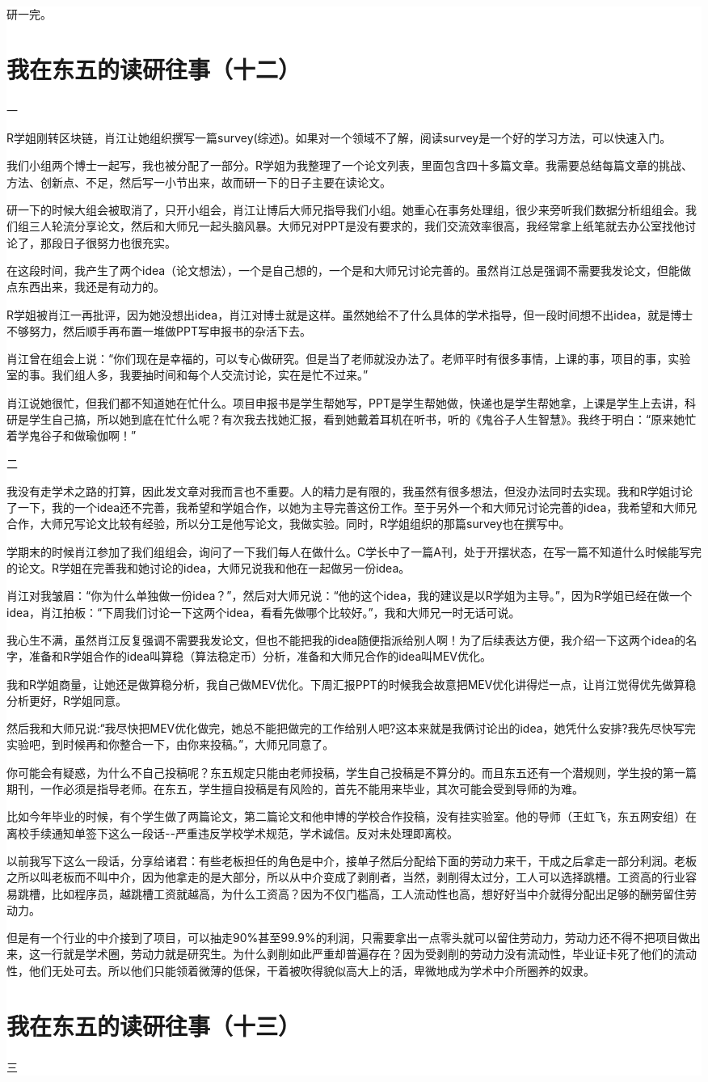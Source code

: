 

研一完。



# 我在东五的读研往事（十二）

一

R学姐刚转区块链，肖江让她组织撰写一篇survey(综述)。如果对一个领域不了解，阅读survey是一个好的学习方法，可以快速入门。

我们小组两个博士一起写，我也被分配了一部分。R学姐为我整理了一个论文列表，里面包含四十多篇文章。我需要总结每篇文章的挑战、方法、创新点、不足，然后写一小节出来，故而研一下的日子主要在读论文。

研一下的时候大组会被取消了，只开小组会，肖江让博后大师兄指导我们小组。她重心在事务处理组，很少来旁听我们数据分析组组会。我们组三人轮流分享论文，然后和大师兄一起头脑风暴。大师兄对PPT是没有要求的，我们交流效率很高，我经常拿上纸笔就去办公室找他讨论了，那段日子很努力也很充实。

在这段时间，我产生了两个idea（论文想法），一个是自己想的，一个是和大师兄讨论完善的。虽然肖江总是强调不需要我发论文，但能做点东西出来，我还是有动力的。

R学姐被肖江一再批评，因为她没想出idea，肖江对博士就是这样。虽然她给不了什么具体的学术指导，但一段时间想不出idea，就是博士不够努力，然后顺手再布置一堆做PPT写申报书的杂活下去。

肖江曾在组会上说：“你们现在是幸福的，可以专心做研究。但是当了老师就没办法了。老师平时有很多事情，上课的事，项目的事，实验室的事。我们组人多，我要抽时间和每个人交流讨论，实在是忙不过来。”

肖江说她很忙，但我们都不知道她在忙什么。项目申报书是学生帮她写，PPT是学生帮她做，快递也是学生帮她拿，上课是学生上去讲，科研是学生自己搞，所以她到底在忙什么呢？有次我去找她汇报，看到她戴着耳机在听书，听的《鬼谷子人生智慧》。我终于明白：“原来她忙着学鬼谷子和做瑜伽啊！”



二

我没有走学术之路的打算，因此发文章对我而言也不重要。人的精力是有限的，我虽然有很多想法，但没办法同时去实现。我和R学姐讨论了一下，我的一个idea还不完善，我希望和学姐合作，以她为主导完善这份工作。至于另外一个和大师兄讨论完善的idea，我希望和大师兄合作，大师兄写论文比较有经验，所以分工是他写论文，我做实验。同时，R学姐组织的那篇survey也在撰写中。

学期末的时候肖江参加了我们组组会，询问了一下我们每人在做什么。C学长中了一篇A刊，处于开摆状态，在写一篇不知道什么时候能写完的论文。R学姐在完善我和她讨论的idea，大师兄说我和他在一起做另一份idea。

肖江对我皱眉：“你为什么单独做一份idea？”，然后对大师兄说：“他的这个idea，我的建议是以R学姐为主导。”，因为R学姐已经在做一个idea，肖江拍板：“下周我们讨论一下这两个idea，看看先做哪个比较好。”，我和大师兄一时无话可说。

我心生不满，虽然肖江反复强调不需要我发论文，但也不能把我的idea随便指派给别人啊！为了后续表达方便，我介绍一下这两个idea的名字，准备和R学姐合作的idea叫算稳（算法稳定币）分析，准备和大师兄合作的idea叫MEV优化。

我和R学姐商量，让她还是做算稳分析，我自己做MEV优化。下周汇报PPT的时候我会故意把MEV优化讲得烂一点，让肖江觉得优先做算稳分析更好，R学姐同意。

然后我和大师兄说:“我尽快把MEV优化做完，她总不能把做完的工作给别人吧?这本来就是我俩讨论出的idea，她凭什么安排?我先尽快写完实验吧，到时候再和你整合一下，由你来投稿。”，大师兄同意了。

你可能会有疑惑，为什么不自己投稿呢？东五规定只能由老师投稿，学生自己投稿是不算分的。而且东五还有一个潜规则，学生投的第一篇期刊，一作必须是指导老师。在东五，学生擅自投稿是有风险的，首先不能用来毕业，其次可能会受到导师的为难。

比如今年毕业的时候，有个学生做了两篇论文，第二篇论文和他申博的学校合作投稿，没有挂实验室。他的导师（王虹飞，东五网安组）在离校手续通知单签下这么一段话--严重违反学校学术规范，学术诚信。反对未处理即离校。

以前我写下这么一段话，分享给诸君：有些老板担任的角色是中介，接单子然后分配给下面的劳动力来干，干成之后拿走一部分利润。老板之所以叫老板而不叫中介，因为他拿走的是大部分，所以从中介变成了剥削者，当然，剥削得太过分，工人可以选择跳槽。工资高的行业容易跳槽，比如程序员，越跳槽工资就越高，为什么工资高？因为不仅门槛高，工人流动性也高，想好好当中介就得分配出足够的酬劳留住劳动力。

但是有一个行业的中介接到了项目，可以抽走90%甚至99.9%的利润，只需要拿出一点零头就可以留住劳动力，劳动力还不得不把项目做出来，这一行就是学术圈，劳动力就是研究生。为什么剥削如此严重却普遍存在？因为受剥削的劳动力没有流动性，毕业证卡死了他们的流动性，他们无处可去。所以他们只能领着微薄的低保，干着被吹得貌似高大上的活，卑微地成为学术中介所圈养的奴隶。



# 我在东五的读研往事（十三）
三
